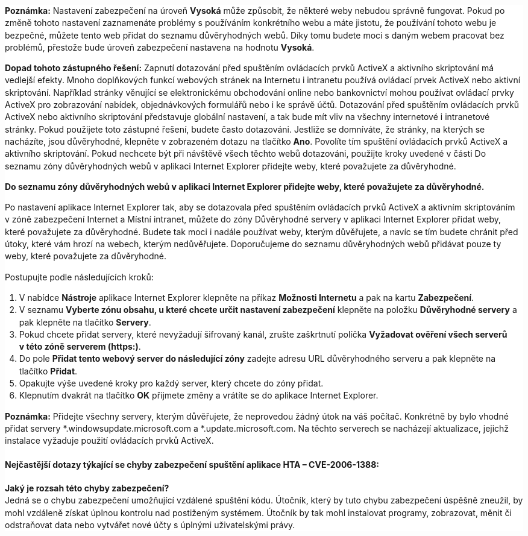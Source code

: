 **Poznámka:** Nastavení zabezpečení na úroveň **Vysoká** může způsobit, že některé weby nebudou správně fungovat. Pokud po změně tohoto nastavení zaznamenáte problémy s používáním konkrétního webu a máte jistotu, že používání tohoto webu je bezpečné, můžete tento web přidat do seznamu důvěryhodných webů. Díky tomu budete moci s daným webem pracovat bez problémů, přestože bude úroveň zabezpečení nastavena na hodnotu **Vysoká**.

**Dopad tohoto zástupného řešení:** Zapnutí dotazování před spuštěním ovládacích prvků ActiveX a aktivního skriptování má vedlejší efekty. Mnoho doplňkových funkcí webových stránek na Internetu i intranetu používá ovládací prvek ActiveX nebo aktivní skriptování. Například stránky věnující se elektronickému obchodování online nebo bankovnictví mohou používat ovládací prvky ActiveX pro zobrazování nabídek, objednávkových formulářů nebo i ke správě účtů. Dotazování před spuštěním ovládacích prvků ActiveX nebo aktivního skriptování představuje globální nastavení, a tak bude mít vliv na všechny internetové i intranetové stránky. Pokud použijete toto zástupné řešení, budete často dotazováni. Jestliže se domníváte, že stránky, na kterých se nacházíte, jsou důvěryhodné, klepněte v zobrazeném dotazu na tlačítko **Ano**. Povolíte tím spuštění ovládacích prvků ActiveX a aktivního skriptování. Pokud nechcete být při návštěvě všech těchto webů dotazováni, použijte kroky uvedené v části Do seznamu zóny důvěryhodných webů v aplikaci Internet Explorer přidejte weby, které považujete za důvěryhodné.

**Do seznamu zóny důvěryhodných webů v aplikaci Internet Explorer přidejte weby, které považujete za důvěryhodné.**

Po nastavení aplikace Internet Explorer tak, aby se dotazovala před spuštěním ovládacích prvků ActiveX a aktivním skriptováním v zóně zabezpečení Internet a Místní intranet, můžete do zóny Důvěryhodné servery v aplikaci Internet Explorer přidat weby, které považujete za důvěryhodné. Budete tak moci i nadále používat weby, kterým důvěřujete, a navíc se tím budete chránit před útoky, které vám hrozí na webech, kterým nedůvěřujete. Doporučujeme do seznamu důvěryhodných webů přidávat pouze ty weby, které považujete za důvěryhodné.

Postupujte podle následujících kroků:

1.  V nabídce **Nástroje** aplikace Internet Explorer klepněte na příkaz **Možnosti Internetu** a pak na kartu **Zabezpečení**.
2.  V seznamu **Vyberte zónu obsahu, u které chcete určit nastavení zabezpečení** klepněte na položku **Důvěryhodné servery** a pak klepněte na tlačítko **Servery**.
3.  Pokud chcete přidat servery, které nevyžadují šifrovaný kanál, zrušte zaškrtnutí políčka **Vyžadovat ověření všech serverů v této zóně serverem (https:)**.
4.  Do pole **Přidat tento webový server do následující zóny** zadejte adresu URL důvěryhodného serveru a pak klepněte na tlačítko **Přidat**.
5.  Opakujte výše uvedené kroky pro každý server, který chcete do zóny přidat.
6.  Klepnutím dvakrát na tlačítko **OK** přijmete změny a vrátíte se do aplikace Internet Explorer.

**Poznámka:** Přidejte všechny servery, kterým důvěřujete, že neprovedou žádný útok na váš počítač. Konkrétně by bylo vhodné přidat servery \*.windowsupdate.microsoft.com a \*.update.microsoft.com. Na těchto serverech se nacházejí aktualizace, jejichž instalace vyžaduje použití ovládacích prvků ActiveX.

#### Nejčastější dotazy týkající se chyby zabezpečení spuštění aplikace HTA – CVE-2006-1388:

**Jaký je rozsah této chyby zabezpečení?**  
Jedná se o chybu zabezpečení umožňující vzdálené spuštění kódu. Útočník, který by tuto chybu zabezpečení úspěšně zneužil, by mohl vzdáleně získat úplnou kontrolu nad postiženým systémem. Útočník by tak mohl instalovat programy, zobrazovat, měnit či odstraňovat data nebo vytvářet nové účty s úplnými uživatelskými právy.
